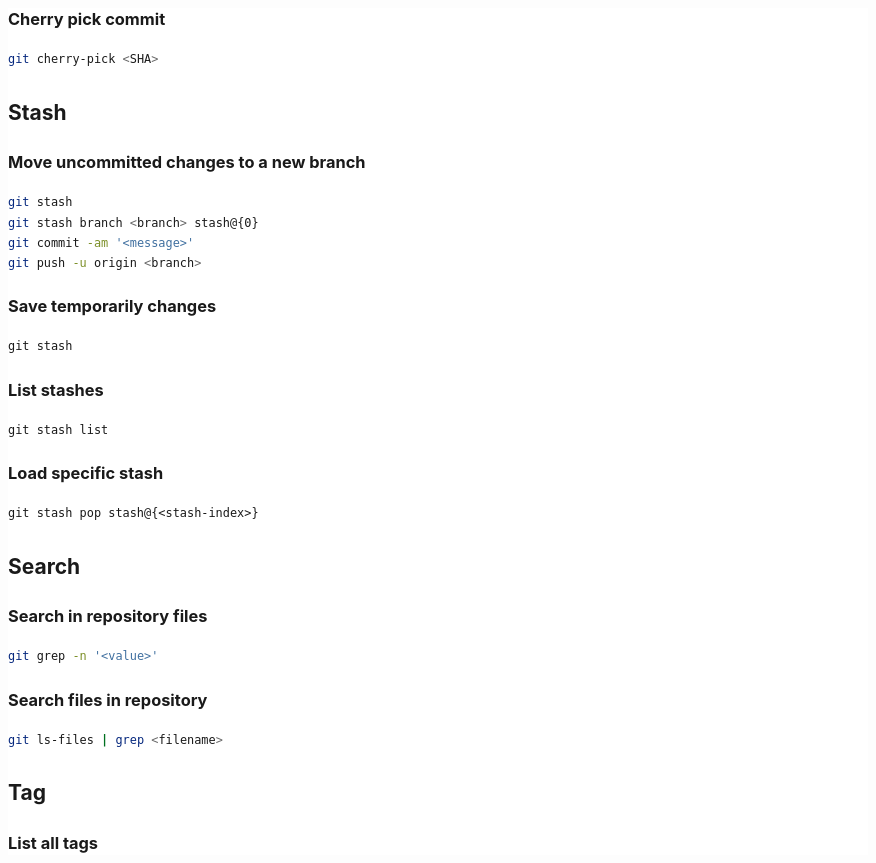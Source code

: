 ### Cherry pick commit

```bash
git cherry-pick <SHA>
```

## Stash

### Move uncommitted changes to a new branch

```bash
git stash
git stash branch <branch> stash@{0}
git commit -am '<message>'
git push -u origin <branch>
```

### Save temporarily changes

```
git stash
```

### List stashes

```
git stash list
```

### Load specific stash

```
git stash pop stash@{<stash-index>}
```

## Search

### Search in repository files

```bash
git grep -n '<value>'
```

### Search files in repository

```bash
git ls-files | grep <filename>
```

## Tag

### List all tags
